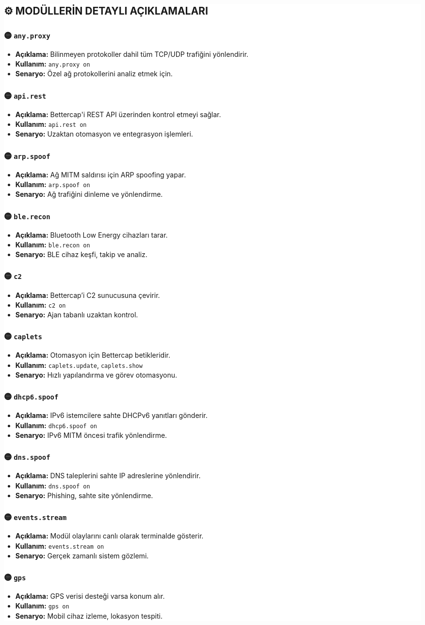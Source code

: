 ## ⚙️ MODÜLLERİN DETAYLI AÇIKLAMALARI

### 🟡 `any.proxy`
- **Açıklama:** Bilinmeyen protokoller dahil tüm TCP/UDP trafiğini yönlendirir.
- **Kullanım:** `any.proxy on`
- **Senaryo:** Özel ağ protokollerini analiz etmek için.

### 🟡 `api.rest`
- **Açıklama:** Bettercap'i REST API üzerinden kontrol etmeyi sağlar.
- **Kullanım:** `api.rest on`
- **Senaryo:** Uzaktan otomasyon ve entegrasyon işlemleri.

### 🟡 `arp.spoof`
- **Açıklama:** Ağ MITM saldırısı için ARP spoofing yapar.
- **Kullanım:** `arp.spoof on`
- **Senaryo:** Ağ trafiğini dinleme ve yönlendirme.

### 🟡 `ble.recon`
- **Açıklama:** Bluetooth Low Energy cihazları tarar.
- **Kullanım:** `ble.recon on`
- **Senaryo:** BLE cihaz keşfi, takip ve analiz.

### 🟡 `c2`
- **Açıklama:** Bettercap’i C2 sunucusuna çevirir.
- **Kullanım:** `c2 on`
- **Senaryo:** Ajan tabanlı uzaktan kontrol.

### 🟡 `caplets`
- **Açıklama:** Otomasyon için Bettercap betikleridir.
- **Kullanım:** `caplets.update`, `caplets.show`
- **Senaryo:** Hızlı yapılandırma ve görev otomasyonu.

### 🟡 `dhcp6.spoof`
- **Açıklama:** IPv6 istemcilere sahte DHCPv6 yanıtları gönderir.
- **Kullanım:** `dhcp6.spoof on`
- **Senaryo:** IPv6 MITM öncesi trafik yönlendirme.

### 🟡 `dns.spoof`
- **Açıklama:** DNS taleplerini sahte IP adreslerine yönlendirir.
- **Kullanım:** `dns.spoof on`
- **Senaryo:** Phishing, sahte site yönlendirme.

### 🟡 `events.stream`
- **Açıklama:** Modül olaylarını canlı olarak terminalde gösterir.
- **Kullanım:** `events.stream on`
- **Senaryo:** Gerçek zamanlı sistem gözlemi.

### 🟡 `gps`
- **Açıklama:** GPS verisi desteği varsa konum alır.
- **Kullanım:** `gps on`
- **Senaryo:** Mobil cihaz izleme, lokasyon tespiti.
